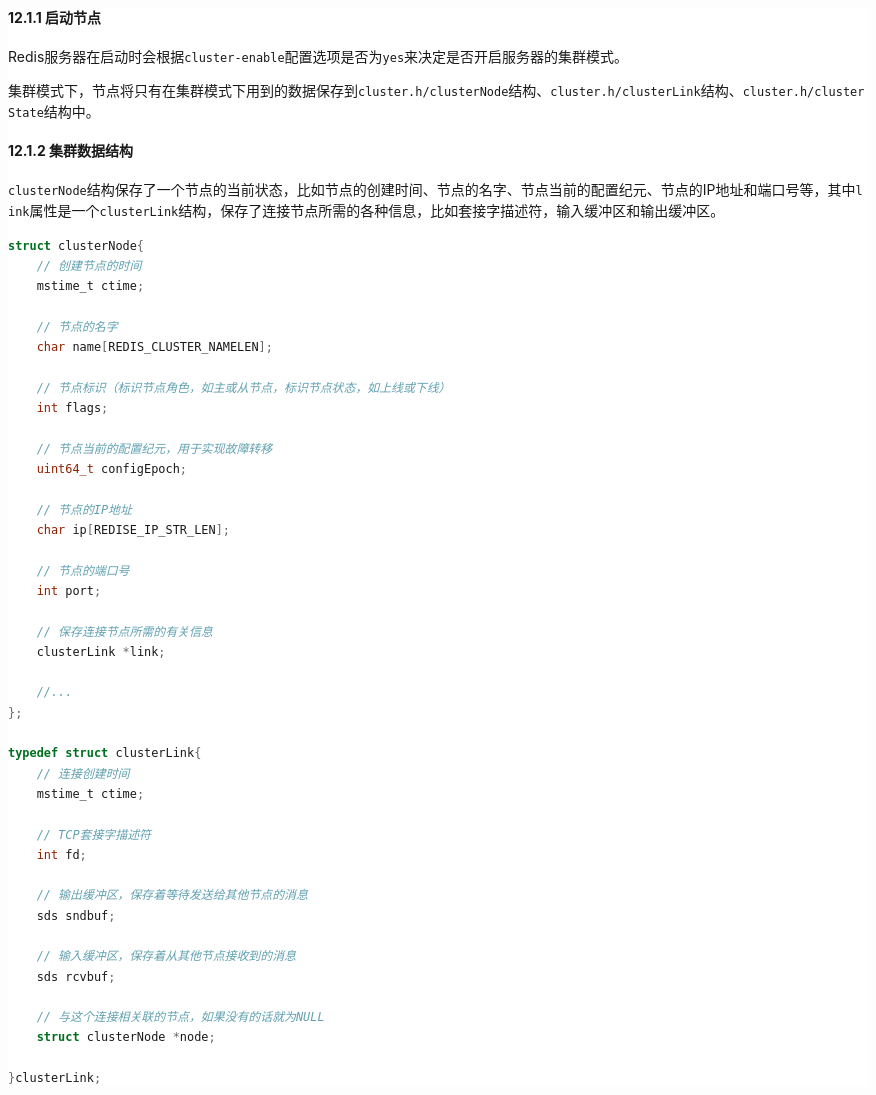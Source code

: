 #### 12.1.1 启动节点

Redis服务器在启动时会根据`cluster-enable`配置选项是否为`yes`来决定是否开启服务器的集群模式。

集群模式下，节点将只有在集群模式下用到的数据保存到`cluster.h/clusterNode`结构、`cluster.h/clusterLink`结构、`cluster.h/clusterState`结构中。



#### 12.1.2 集群数据结构

`clusterNode`结构保存了一个节点的当前状态，比如节点的创建时间、节点的名字、节点当前的配置纪元、节点的IP地址和端口号等，其中`link`属性是一个`clusterLink`结构，保存了连接节点所需的各种信息，比如套接字描述符，输入缓冲区和输出缓冲区。

```c
struct clusterNode{
	// 创建节点的时间
	mstime_t ctime;
	
	// 节点的名字
	char name[REDIS_CLUSTER_NAMELEN];
	
	// 节点标识（标识节点角色，如主或从节点，标识节点状态，如上线或下线）
	int flags;
	
	// 节点当前的配置纪元，用于实现故障转移
	uint64_t configEpoch;
	
	// 节点的IP地址
	char ip[REDISE_IP_STR_LEN];
	
	// 节点的端口号
	int port;
	
	// 保存连接节点所需的有关信息
	clusterLink *link;
	
	//...
};

typedef struct clusterLink{
	// 连接创建时间
	mstime_t ctime;
	
	// TCP套接字描述符
	int fd;
	
	// 输出缓冲区，保存着等待发送给其他节点的消息
	sds sndbuf;
	
	// 输入缓冲区，保存着从其他节点接收到的消息
	sds rcvbuf;
	
	// 与这个连接相关联的节点，如果没有的话就为NULL
	struct clusterNode *node;
	
}clusterLink;
```
